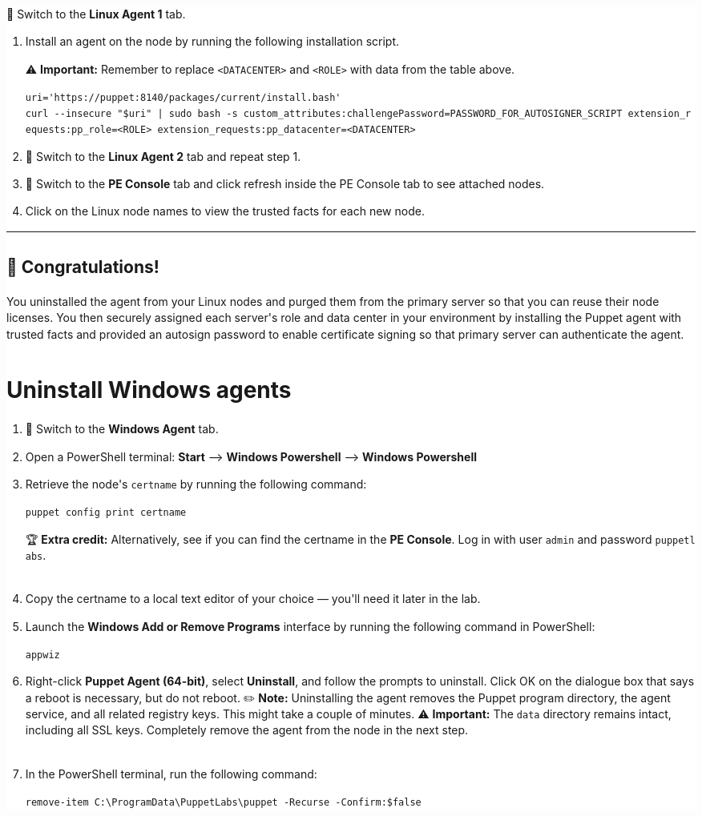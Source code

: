 🔀 Switch to the ****Linux Agent 1**** tab.

1. Install an agent on the node by running the following installation script.

    ⚠️ **Important:** Remember to replace `<DATACENTER>` and `<ROLE>` with data from the table above.
    ```
    uri='https://puppet:8140/packages/current/install.bash'
    curl --insecure "$uri" | sudo bash -s custom_attributes:challengePassword=PASSWORD_FOR_AUTOSIGNER_SCRIPT extension_requests:pp_role=<ROLE> extension_requests:pp_datacenter=<DATACENTER>
    ```
1. 🔀 Switch to the ****Linux Agent 2**** tab and repeat step 1.
1. 🔀 Switch to the ****PE Console**** tab and click refresh inside the PE Console tab to see attached nodes.
1. Click on the Linux node names to view the trusted facts for each new node.

---
## 🎈 **Congratulations!**
You uninstalled the agent from your Linux nodes and purged them from the primary server so that you can reuse their node licenses. You then securely assigned each server's role and data center in your environment by installing the Puppet agent with trusted facts and provided an autosign password to enable certificate signing so that primary server can authenticate the agent.

Uninstall Windows agents
========
1. 🔀 Switch to the **Windows Agent** tab.

1. Open a PowerShell terminal: **Start** —> **Windows Powershell** —> **Windows Powershell**

1. Retrieve the node's `certname` by running the following command:
    ```
    puppet config print certname
    ```
    🏆 **Extra credit:** Alternatively, see if you can find the certname in the **PE Console**. Log in with user `admin` and password `puppetlabs`.<br><br>

1. Copy the certname to a local text editor of your choice — you'll need it later in the lab.

1. Launch the **Windows Add or Remove Programs** interface by running the following command in PowerShell:
    ```
    appwiz
    ```
1. Right-click __Puppet Agent (64-bit)__, select __Uninstall__, and follow the prompts to uninstall. Click OK on the dialogue box that says a reboot is necessary, but do not reboot.
    ✏️ **Note:** Uninstalling the agent removes the Puppet program directory, the agent service, and all related registry keys. This might take a couple of minutes.
    ⚠️ **Important:** The `data` directory remains intact, including all SSL keys. Completely remove the agent from the node in the next step.<br><br>

1. In the PowerShell terminal, run the following command:
    ```
    remove-item C:\ProgramData\PuppetLabs\puppet -Recurse -Confirm:$false
    ```
